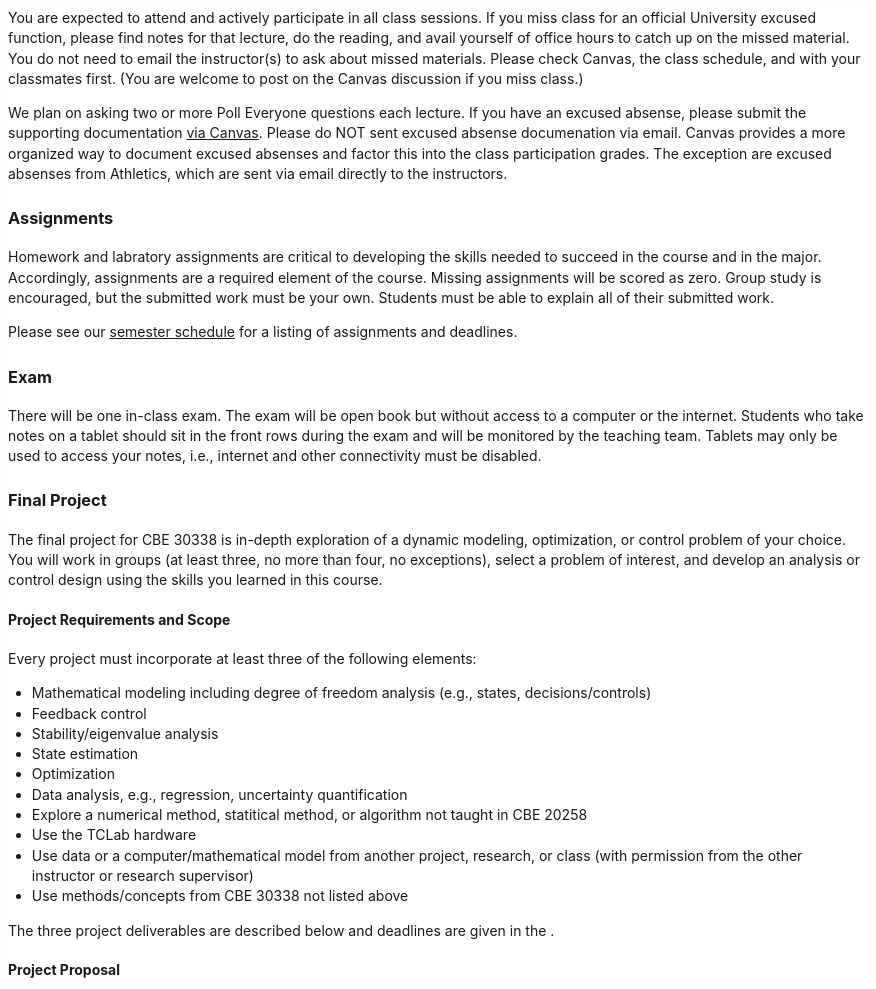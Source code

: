 You are expected to attend and actively participate in all class sessions.  If you miss class for an official University excused function, please find notes for that lecture, do the reading, and avail yourself of office hours to catch up on the missed material. You do not need to email the instructor(s) to ask about missed materials. Please check Canvas, the class schedule, and with your classmates first. (You are welcome to post on the Canvas discussion if you miss class.)

We plan on asking two or more Poll Everyone questions each lecture. If you have an excused absense, please submit the supporting documentation [via Canvas](https://canvas.nd.edu/courses/105816/assignments/342768). Please do NOT sent excused absense documenation via email. Canvas provides a more organized way to document excused absenses and factor this into the class participation grades. The exception are excused absenses from Athletics, which are sent via email directly to the instructors.

### Assignments

Homework and labratory assignments are critical to developing the skills needed to succeed in the course and in the major. Accordingly, assignments are a required element of the course. Missing assignments will be scored as zero. Group study is encouraged, but the submitted work must be your own. Students must be able to explain all of their submitted work.

Please see our [semester schedule](./Schedule.md) for a listing of assignments and deadlines.

### Exam

There will be one in-class exam. The exam will be open book but without access to a computer or the internet. Students who take notes on a tablet should sit in the front rows during the exam and will be monitored by the teaching team. Tablets may only be used to access your notes, i.e., internet and other connectivity must be disabled.

### Final Project

The final project for CBE 30338 is in-depth exploration of a dynamic modeling, optimization, or control problem of your choice. You will work in groups (at least three, no more than four, no exceptions), select a problem of interest, and develop an analysis or control design using the skills you learned in this course. 

#### Project Requirements and Scope

Every project must incorporate at least three of the following elements:
- Mathematical modeling including degree of freedom analysis (e.g., states, decisions/controls)
- Feedback control
- Stability/eigenvalue analysis
- State estimation
- Optimization
- Data analysis, e.g., regression, uncertainty quantification
- Explore a numerical method, statitical method, or algorithm not taught in CBE 20258
- Use the TCLab hardware
- Use data or a computer/mathematical model from another project, research, or class (with permission from the other instructor or research supervisor)
- Use methods/concepts from CBE 30338 not listed above

The three project deliverables are described below and deadlines are given in the [](./Schedule.md).

#### Project Proposal
